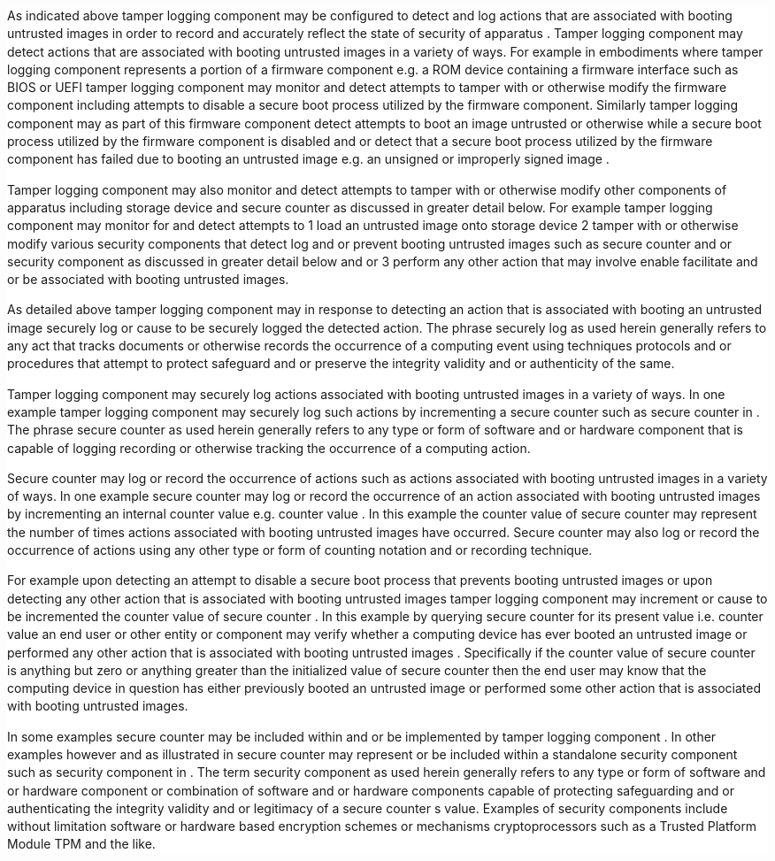 As indicated above tamper logging component may be configured to detect and log actions that are associated with booting untrusted images in order to record and accurately reflect the state of security of apparatus . Tamper logging component may detect actions that are associated with booting untrusted images in a variety of ways. For example in embodiments where tamper logging component represents a portion of a firmware component e.g. a ROM device containing a firmware interface such as BIOS or UEFI tamper logging component may monitor and detect attempts to tamper with or otherwise modify the firmware component including attempts to disable a secure boot process utilized by the firmware component. Similarly tamper logging component may as part of this firmware component detect attempts to boot an image untrusted or otherwise while a secure boot process utilized by the firmware component is disabled and or detect that a secure boot process utilized by the firmware component has failed due to booting an untrusted image e.g. an unsigned or improperly signed image .

Tamper logging component may also monitor and detect attempts to tamper with or otherwise modify other components of apparatus including storage device and secure counter as discussed in greater detail below. For example tamper logging component may monitor for and detect attempts to 1 load an untrusted image onto storage device 2 tamper with or otherwise modify various security components that detect log and or prevent booting untrusted images such as secure counter and or security component as discussed in greater detail below and or 3 perform any other action that may involve enable facilitate and or be associated with booting untrusted images.

As detailed above tamper logging component may in response to detecting an action that is associated with booting an untrusted image securely log or cause to be securely logged the detected action. The phrase securely log as used herein generally refers to any act that tracks documents or otherwise records the occurrence of a computing event using techniques protocols and or procedures that attempt to protect safeguard and or preserve the integrity validity and or authenticity of the same.

Tamper logging component may securely log actions associated with booting untrusted images in a variety of ways. In one example tamper logging component may securely log such actions by incrementing a secure counter such as secure counter in . The phrase secure counter as used herein generally refers to any type or form of software and or hardware component that is capable of logging recording or otherwise tracking the occurrence of a computing action.

Secure counter may log or record the occurrence of actions such as actions associated with booting untrusted images in a variety of ways. In one example secure counter may log or record the occurrence of an action associated with booting untrusted images by incrementing an internal counter value e.g. counter value . In this example the counter value of secure counter may represent the number of times actions associated with booting untrusted images have occurred. Secure counter may also log or record the occurrence of actions using any other type or form of counting notation and or recording technique.

For example upon detecting an attempt to disable a secure boot process that prevents booting untrusted images or upon detecting any other action that is associated with booting untrusted images tamper logging component may increment or cause to be incremented the counter value of secure counter . In this example by querying secure counter for its present value i.e. counter value an end user or other entity or component may verify whether a computing device has ever booted an untrusted image or performed any other action that is associated with booting untrusted images . Specifically if the counter value of secure counter is anything but zero or anything greater than the initialized value of secure counter then the end user may know that the computing device in question has either previously booted an untrusted image or performed some other action that is associated with booting untrusted images.

In some examples secure counter may be included within and or be implemented by tamper logging component . In other examples however and as illustrated in secure counter may represent or be included within a standalone security component such as security component in . The term security component as used herein generally refers to any type or form of software and or hardware component or combination of software and or hardware components capable of protecting safeguarding and or authenticating the integrity validity and or legitimacy of a secure counter s value. Examples of security components include without limitation software or hardware based encryption schemes or mechanisms cryptoprocessors such as a Trusted Platform Module TPM and the like.
